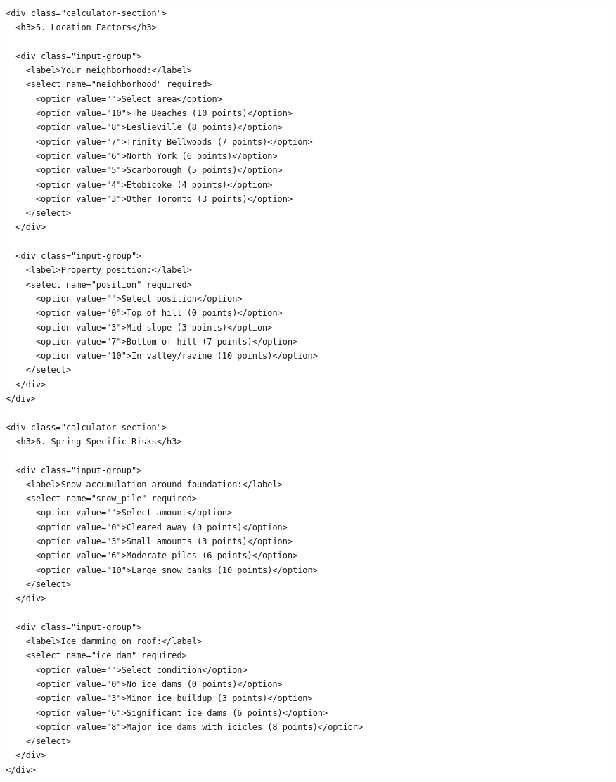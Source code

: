     <div class="calculator-section">
      <h3>5. Location Factors</h3>
      
      <div class="input-group">
        <label>Your neighborhood:</label>
        <select name="neighborhood" required>
          <option value="">Select area</option>
          <option value="10">The Beaches (10 points)</option>
          <option value="8">Leslieville (8 points)</option>
          <option value="7">Trinity Bellwoods (7 points)</option>
          <option value="6">North York (6 points)</option>
          <option value="5">Scarborough (5 points)</option>
          <option value="4">Etobicoke (4 points)</option>
          <option value="3">Other Toronto (3 points)</option>
        </select>
      </div>
      
      <div class="input-group">
        <label>Property position:</label>
        <select name="position" required>
          <option value="">Select position</option>
          <option value="0">Top of hill (0 points)</option>
          <option value="3">Mid-slope (3 points)</option>
          <option value="7">Bottom of hill (7 points)</option>
          <option value="10">In valley/ravine (10 points)</option>
        </select>
      </div>
    </div>
    
    <div class="calculator-section">
      <h3>6. Spring-Specific Risks</h3>
      
      <div class="input-group">
        <label>Snow accumulation around foundation:</label>
        <select name="snow_pile" required>
          <option value="">Select amount</option>
          <option value="0">Cleared away (0 points)</option>
          <option value="3">Small amounts (3 points)</option>
          <option value="6">Moderate piles (6 points)</option>
          <option value="10">Large snow banks (10 points)</option>
        </select>
      </div>
      
      <div class="input-group">
        <label>Ice damming on roof:</label>
        <select name="ice_dam" required>
          <option value="">Select condition</option>
          <option value="0">No ice dams (0 points)</option>
          <option value="3">Minor ice buildup (3 points)</option>
          <option value="6">Significant ice dams (6 points)</option>
          <option value="8">Major ice dams with icicles (8 points)</option>
        </select>
      </div>
    </div>
    